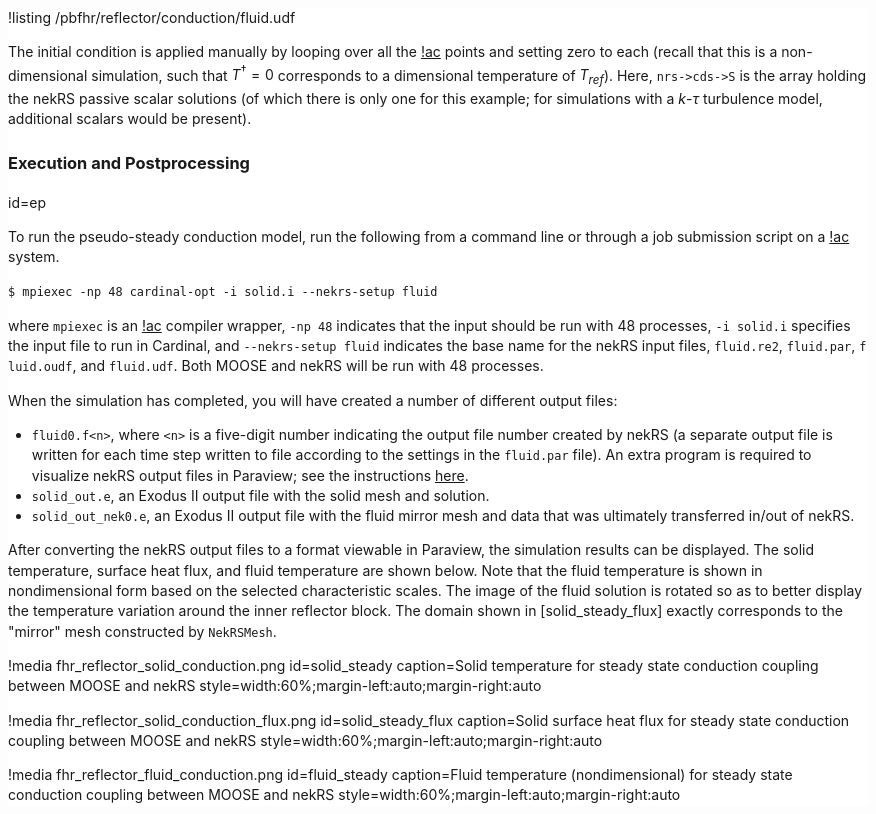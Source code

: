 !listing /pbfhr/reflector/conduction/fluid.udf

The initial condition is applied manually by looping over all
the [!ac](GLL) points and setting zero to each (recall that this is a non-dimensional
simulation, such that $T^\dagger=0$ corresponds to a dimensional temperature of $T_{ref}$).
Here, `nrs->cds->S` is the array holding the nekRS passive scalar solutions (of which
there is only one for this example; for simulations with a $k$-$\tau$ turbulence model,
additional scalars would be present).

### Execution and Postprocessing
  id=ep

To run the pseudo-steady conduction model, run the following from a command line or
through a job submission script on a [!ac](HPC) system.

```
$ mpiexec -np 48 cardinal-opt -i solid.i --nekrs-setup fluid
```

where `mpiexec` is an [!ac](MPI) compiler wrapper, `-np 48` indicates that the input
should be run with 48 processes, `-i solid.i` specifies the input file to run in Cardinal,
and `--nekrs-setup fluid` indicates the base name for the nekRS input files,
`fluid.re2`, `fluid.par`, `fluid.oudf`, and `fluid.udf`. Both MOOSE and nekRS will be run
with 48 processes.

When the simulation has completed, you will have created a number of different output files:

- `fluid0.f<n>`, where `<n>` is a five-digit number indicating the output file number
  created by nekRS (a separate output file is written for each time step written to file
  according to the settings in the `fluid.par` file). An extra program is required to visualize
  nekRS output files in Paraview; see the instructions [here](https://nekrsdoc.readthedocs.io/en/latest/detailed_usage.html#visualizing-output-files).
- `solid_out.e`, an Exodus II output file with the solid mesh and solution.
- `solid_out_nek0.e`, an Exodus II output file with the fluid mirror mesh
  and data that was ultimately transferred in/out of nekRS.

After converting the nekRS output files to a format viewable in Paraview, the simulation
results can be displayed. The solid temperature, surface heat flux, and fluid temperature
are shown below. Note that the fluid temperature is shown in nondimensional form based on
the selected characteristic scales. The image of the fluid solution is rotated so as to
better display the temperature variation around the inner reflector block.
The domain shown in [solid_steady_flux] exactly corresponds to the "mirror" mesh
constructed by `NekRSMesh`.

!media fhr_reflector_solid_conduction.png
  id=solid_steady
  caption=Solid temperature for steady state conduction coupling between MOOSE and nekRS
  style=width:60%;margin-left:auto;margin-right:auto

!media fhr_reflector_solid_conduction_flux.png
  id=solid_steady_flux
  caption=Solid surface heat flux for steady state conduction coupling between MOOSE and nekRS
  style=width:60%;margin-left:auto;margin-right:auto

!media fhr_reflector_fluid_conduction.png
  id=fluid_steady
  caption=Fluid temperature (nondimensional) for steady state conduction coupling between MOOSE and nekRS
  style=width:60%;margin-left:auto;margin-right:auto
